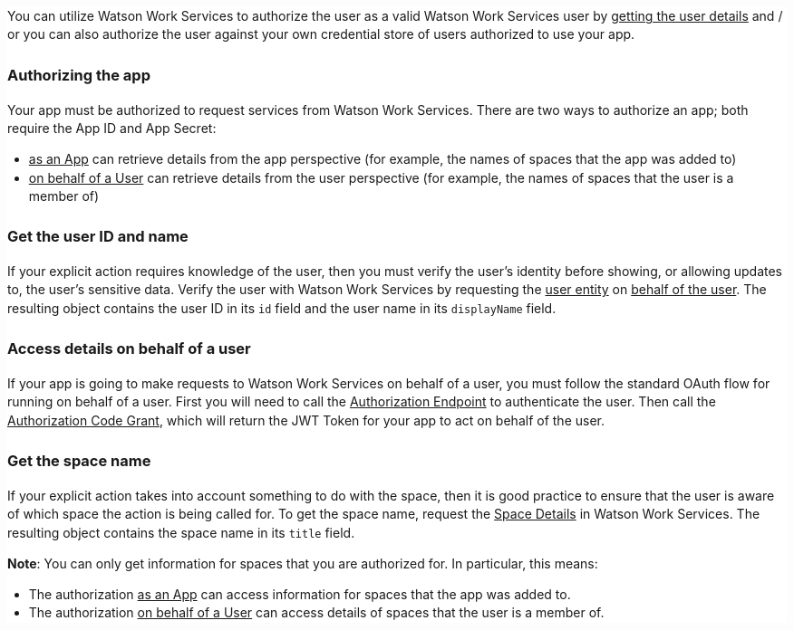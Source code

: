 You can utilize Watson Work Services to authorize the user as a valid Watson Work Services user by [getting the user details](https://developer.watsonwork.ibm.com/docs/people/get-user-information) and / or you can also authorize the user against your own credential store of users authorized to use your app.


### Authorizing the app

Your app must be authorized to request services from Watson Work Services. There are two ways to authorize an app; both require the App ID and App Secret:
- [as an App](https://developer.watsonwork.ibm.com/docs/api-reference/authenticate-as-an-app) can retrieve details from the app perspective (for example, the names of spaces that the app was added to)
- [on behalf of a User](https://developer.watsonwork.ibm.com/docs/api-reference/authorize-on-behalf-of-a-user) can retrieve details from the user perspective (for example, the names of spaces that the user is a member of)


<a id="get-the-user-id-and-name"></a>

### Get the user ID and name

If your explicit action requires knowledge of the user, then you must verify the user’s identity before showing, or allowing updates to, the user’s sensitive data. Verify the user with Watson Work Services by requesting the [user entity](https://developer.watsonwork.ibm.com/docs/people/get-user-information) on [behalf of the user](https://developer.watsonwork.ibm.com/docs/api-reference/authorize-on-behalf-of-a-user). The resulting object contains the user ID in its `id` field and the user name in its `displayName` field.


<a id="access-details-on-behalf-of-a-user"></a>

### Access details on behalf of a user

If your app is going to make requests to Watson Work Services on behalf of a user, you must follow the standard OAuth flow for running on behalf of a user. First you will need to call the [Authorization Endpoint](../references/V1_oauth_authorize_code.yml) to authenticate the user. Then call the [Authorization Code Grant](../references/V1_oauth_token_code.yml), which will return the JWT Token for your app to act on behalf of the user.


### Get the space name

If your explicit action takes into account something to do with the space, then it is good practice to ensure that the user is aware of which space the action is being called for.  To get the space name, request the [Space Details](https://developer.watsonwork.ibm.com/docs/space/get-space-details) in Watson Work Services.  The resulting object contains the space name in its `title` field.

<strong>Note</strong>: You can only get information for spaces that you are authorized for. In particular, this means:
- The authorization [as an App](../references/V1_oauth_token_client_credentials.yml) can access information for spaces that the app was added to.
- The authorization [on behalf of a User](https://developer.watsonwork.ibm.com/docs/api-reference/authorize-on-behalf-of-a-user) can access details of spaces that the user is a member of.
